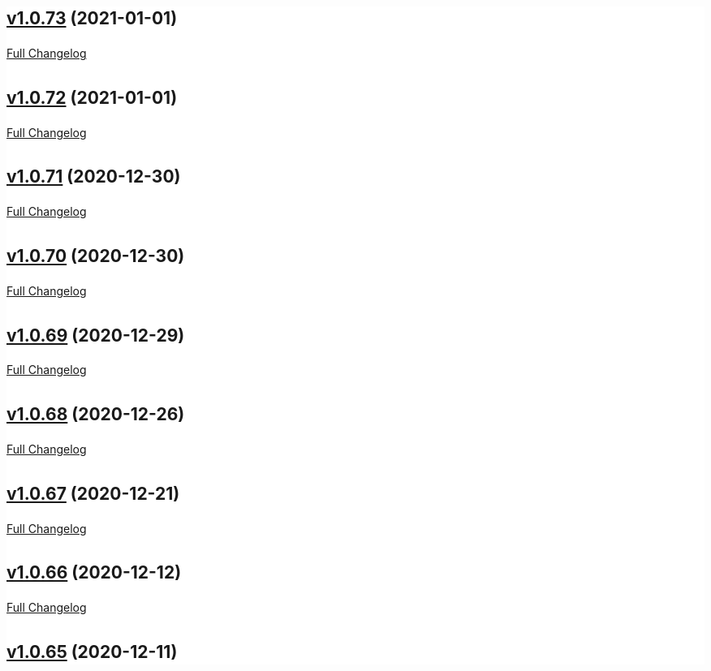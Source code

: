 ## [v1.0.73](https://github.com/microting/eform-service-appointment-plugin/tree/v1.0.73) (2021-01-01)

[Full Changelog](https://github.com/microting/eform-service-appointment-plugin/compare/v1.0.72...v1.0.73)

## [v1.0.72](https://github.com/microting/eform-service-appointment-plugin/tree/v1.0.72) (2021-01-01)

[Full Changelog](https://github.com/microting/eform-service-appointment-plugin/compare/v1.0.71...v1.0.72)

## [v1.0.71](https://github.com/microting/eform-service-appointment-plugin/tree/v1.0.71) (2020-12-30)

[Full Changelog](https://github.com/microting/eform-service-appointment-plugin/compare/v1.0.70...v1.0.71)

## [v1.0.70](https://github.com/microting/eform-service-appointment-plugin/tree/v1.0.70) (2020-12-30)

[Full Changelog](https://github.com/microting/eform-service-appointment-plugin/compare/v1.0.69...v1.0.70)

## [v1.0.69](https://github.com/microting/eform-service-appointment-plugin/tree/v1.0.69) (2020-12-29)

[Full Changelog](https://github.com/microting/eform-service-appointment-plugin/compare/v1.0.68...v1.0.69)

## [v1.0.68](https://github.com/microting/eform-service-appointment-plugin/tree/v1.0.68) (2020-12-26)

[Full Changelog](https://github.com/microting/eform-service-appointment-plugin/compare/v1.0.67...v1.0.68)

## [v1.0.67](https://github.com/microting/eform-service-appointment-plugin/tree/v1.0.67) (2020-12-21)

[Full Changelog](https://github.com/microting/eform-service-appointment-plugin/compare/v1.0.66...v1.0.67)

## [v1.0.66](https://github.com/microting/eform-service-appointment-plugin/tree/v1.0.66) (2020-12-12)

[Full Changelog](https://github.com/microting/eform-service-appointment-plugin/compare/v1.0.65...v1.0.66)

## [v1.0.65](https://github.com/microting/eform-service-appointment-plugin/tree/v1.0.65) (2020-12-11)
